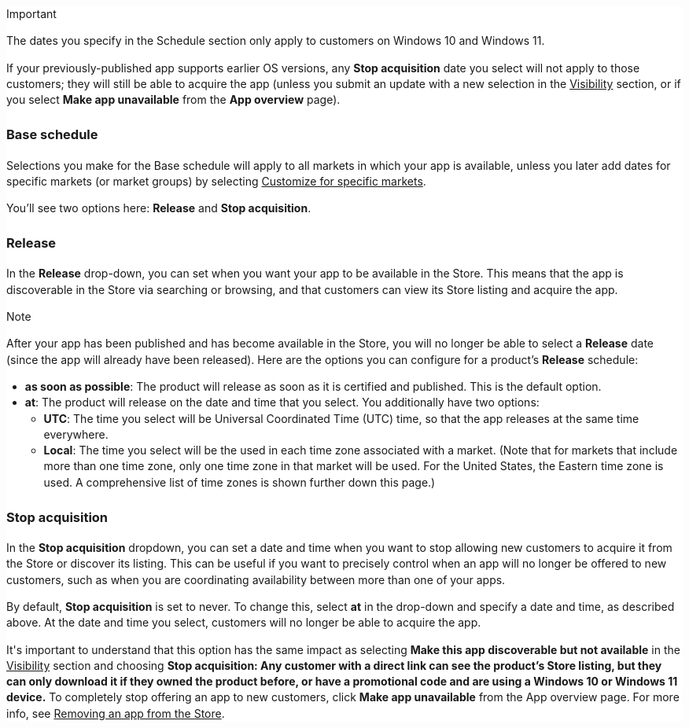 > [!IMPORTANT]
> The dates you specify in the Schedule section only apply to customers on Windows 10 and Windows 11.
>
> If your previously-published app supports earlier OS versions, any **Stop acquisition** date you select will not apply to those customers; they will still be able to acquire the app (unless you submit an update with a new selection in the [Visibility](./visibility-options.md#discoverability) section, or if you select **Make app unavailable** from the **App overview** page).

### Base schedule

Selections you make for the Base schedule will apply to all markets in which your app is available, unless you later add dates for specific markets (or market groups) by selecting [Customize for specific markets](#customize-the-schedule-for-specific-markets).

You’ll see two options here: **Release** and **Stop acquisition**.

### Release

In the **Release** drop-down, you can set when you want your app to be available in the Store. This means that the app is discoverable in the Store via searching or browsing, and that customers can view its Store listing and acquire the app.

> [!NOTE]
> After your app has been published and has become available in the Store, you will no longer be able to select a **Release** date (since the app will already have been released).
> Here are the options you can configure for a product’s **Release** schedule:

- **as soon as possible**: The product will release as soon as it is certified and published. This is the default option.
- **at**: The product will release on the date and time that you select. You additionally have two options:
  - **UTC**: The time you select will be Universal Coordinated Time (UTC) time, so that the app releases at the same time everywhere.
  - **Local**: The time you select will be the used in each time zone associated with a market. (Note that for markets that include more than one time zone, only one time zone in that market will be used. For the United States, the Eastern time zone is used. A comprehensive list of time zones is shown further down this page.)

### Stop acquisition

In the **Stop acquisition** dropdown, you can set a date and time when you want to stop allowing new customers to acquire it from the Store or discover its listing. This can be useful if you want to precisely control when an app will no longer be offered to new customers, such as when you are coordinating availability between more than one of your apps.

By default, **Stop acquisition** is set to never. To change this, select **at** in the drop-down and specify a date and time, as described above. At the date and time you select, customers will no longer be able to acquire the app.

It's important to understand that this option has the same impact as selecting **Make this app discoverable but not available** in the [Visibility](./visibility-options.md#discoverability) section and choosing **Stop acquisition: Any customer with a direct link can see the product’s Store listing, but they can only download it if they owned the product before, or have a promotional code and are using a Windows 10 or Windows 11 device.** To completely stop offering an app to new customers, click **Make app unavailable** from the App overview page. For more info, see [Removing an app from the Store](./app-package-management.md#removing-an-app-from-the-store).
